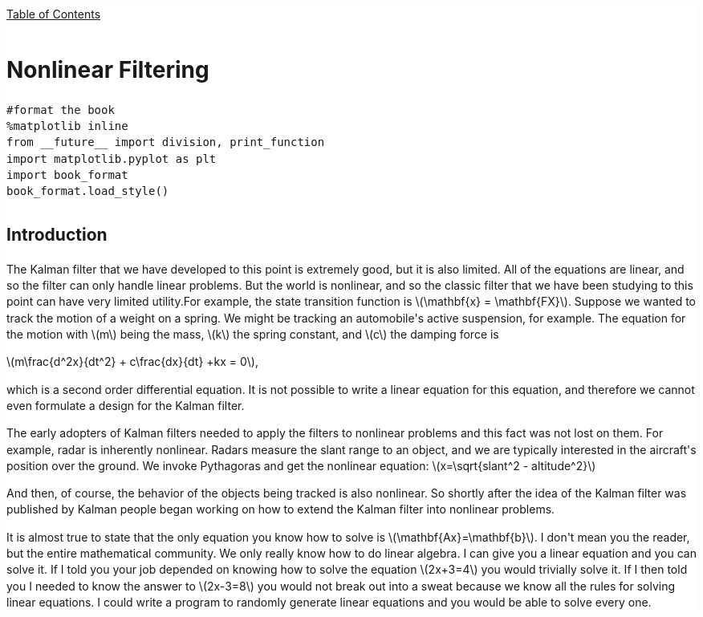 [Table of Contents](http://nbviewer.ipython.org/github/rlabbe/Kalman-and-Bayesian-Filters-in-Python/blob/master/table_of_contents.ipynb)

# Nonlinear Filtering

<pre data-code-language="python"
     data-executable="true"
     data-type="programlisting">
#format the book
%matplotlib inline
from __future__ import division, print_function
import matplotlib.pyplot as plt
import book_format
book_format.load_style()
</pre>

## Introduction

The Kalman filter that we have developed to this point is extremely good, but it is also limited. All of the equations are linear, and so the filter can only handle linear problems. But the world is nonlinear, and so the classic filter that we have been studying to this point can have very limited utility.For example, the state transition function is <span class="math-tex" data-type="tex">\\(\mathbf{x} = \mathbf{FX}\\)</span>. Suppose we wanted to track the motion of a weight on a spring. We might be tracking an automobile's active suspension, for example. The equation for the motion with <span class="math-tex" data-type="tex">\\(m\\)</span> being the mass, <span class="math-tex" data-type="tex">\\(k\\)</span> the spring constant, and <span class="math-tex" data-type="tex">\\(c\\)</span> the damping force is

<span class="math-tex" data-type="tex">\\(m\frac{d^2x}{dt^2} + c\frac{dx}{dt} +kx = 0\\)</span>,

which is a second order differential equation. It is not possible to write a linear equation for this equation, and therefore we cannot even formulate a design for the Kalman filter.

The early adopters of Kalman filters needed to apply the filters to nonlinear problems and this fact was not lost on them. For example, radar is inherently nonlinear. Radars measure the slant range to an object, and we are typically interested in the aircraft's position over the ground. We invoke Pythagoras and get the nonlinear equation:
<span class="math-tex" data-type="tex">\\(x=\sqrt{slant^2 - altitude^2}\\)</span>

And then, of course, the behavior of the objects being tracked is also nonlinear. So shortly after the idea of the Kalman filter was published by Kalman people began working on how to extend the Kalman filter into nonlinear problems.


It is almost true to state that the only equation you know how to solve is <span class="math-tex" data-type="tex">\\(\mathbf{Ax}=\mathbf{b}\\)</span>. I don't mean you the reader, but the entire mathematical community. We only really know how to do linear algebra. I can give you a linear equation and you can solve it. If I told you your job depended on knowing how to solve the equation <span class="math-tex" data-type="tex">\\(2x+3=4\\)</span> you would trivially solve it. If I then told you I needed to know the answer to <span class="math-tex" data-type="tex">\\(2x-3=8\\)</span> you would not break out into a sweat because we know all the rules for solving linear equations. I could write a program to randomly generate linear equations and you would be able to solve every one.
